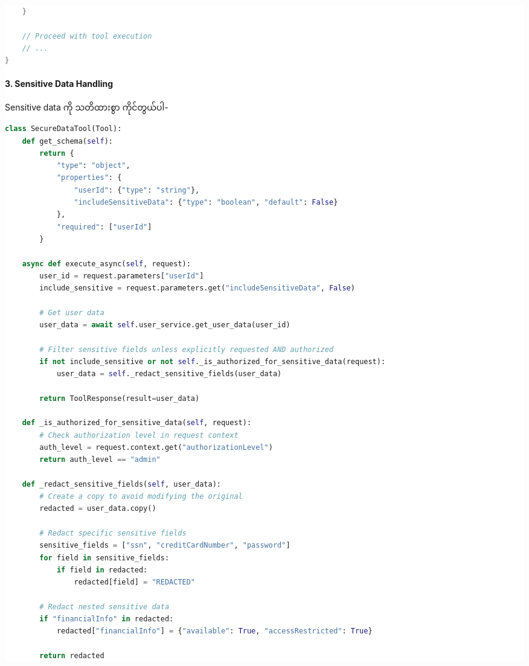 ```java
    }
    
    // Proceed with tool execution
    // ...
}
```

#### 3. Sensitive Data Handling

Sensitive data ကို သတိထားစွာ ကိုင်တွယ်ပါ-

```python
class SecureDataTool(Tool):
    def get_schema(self):
        return {
            "type": "object",
            "properties": {
                "userId": {"type": "string"},
                "includeSensitiveData": {"type": "boolean", "default": False}
            },
            "required": ["userId"]
        }
    
    async def execute_async(self, request):
        user_id = request.parameters["userId"]
        include_sensitive = request.parameters.get("includeSensitiveData", False)
        
        # Get user data
        user_data = await self.user_service.get_user_data(user_id)
        
        # Filter sensitive fields unless explicitly requested AND authorized
        if not include_sensitive or not self._is_authorized_for_sensitive_data(request):
            user_data = self._redact_sensitive_fields(user_data)
        
        return ToolResponse(result=user_data)
    
    def _is_authorized_for_sensitive_data(self, request):
        # Check authorization level in request context
        auth_level = request.context.get("authorizationLevel")
        return auth_level == "admin"
    
    def _redact_sensitive_fields(self, user_data):
        # Create a copy to avoid modifying the original
        redacted = user_data.copy()
        
        # Redact specific sensitive fields
        sensitive_fields = ["ssn", "creditCardNumber", "password"]
        for field in sensitive_fields:
            if field in redacted:
                redacted[field] = "REDACTED"
        
        # Redact nested sensitive data
        if "financialInfo" in redacted:
            redacted["financialInfo"] = {"available": True, "accessRestricted": True}
        
        return redacted
```
